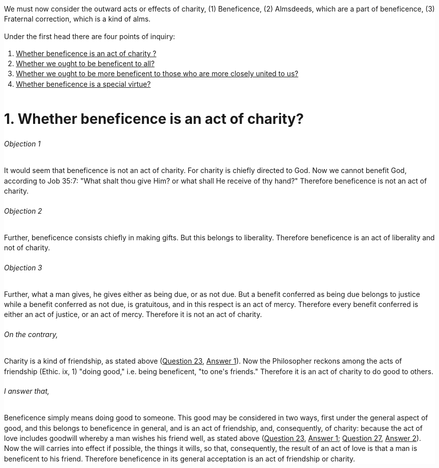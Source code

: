 We must now consider the outward acts or effects of charity, (1) Beneficence, (2) Almsdeeds, which are a part of beneficence, (3) Fraternal correction, which is a kind of alms.  

Under the first head there are four points of inquiry:

1. [ Whether beneficence is an act of charity ?](#1.%20Whether%20beneficence%20is%20an%20act%20of%20charity?)
2. [ Whether we ought to be beneficent to all?](#2.%20Whether%20we%20ought%20to%20do%20good%20to%20all?)
3. [ Whether we ought to be more beneficent to those who are more closely united to us?  ](#3.%20Whether%20we%20ought%20to%20do%20good%20to%20those%20rather%20who%20are%20more%20closely%20united%20to%20us?)
4. [ Whether beneficence is a special virtue?](#4.%20Whether%20beneficence%20is%20a%20special%20virtue?)



# 1. Whether beneficence is an act of charity? 

###### Objection 1
It would seem that beneficence is not an act of charity. For charity is chiefly directed to God. Now we cannot benefit God, according to Job 35:7: "What shalt thou give Him? or what shall He receive of thy hand?" Therefore beneficence is not an act of charity.  

###### Objection 2
Further, beneficence consists chiefly in making gifts. But this belongs to liberality. Therefore beneficence is an act of liberality and not of charity.  

###### Objection 3
Further, what a man gives, he gives either as being due, or as not due. But a benefit conferred as being due belongs to justice while a benefit conferred as not due, is gratuitous, and in this respect is an act of mercy. Therefore every benefit conferred is either an act of justice, or an act of mercy. Therefore it is not an act of charity.  

###### On the contrary,
Charity is a kind of friendship, as stated above ([Question 23](23.%20Charity,%20Considered%20in%20Itself.md), [Answer 1](23.%20Charity,%20Considered%20in%20Itself.md#1.%20Whether%20charity%20is%20friendship?%20)). Now the Philosopher reckons among the acts of friendship (Ethic. ix, 1) "doing good," i.e. being beneficent, "to one's friends." Therefore it is an act of charity to do good to others.  

###### I answer that,
Beneficence simply means doing good to someone. This good may be considered in two ways, first under the general aspect of good, and this belongs to beneficence in general, and is an act of friendship, and, consequently, of charity: because the act of love includes goodwill whereby a man wishes his friend well, as stated above ([Question 23](23.%20Charity,%20Considered%20in%20Itself.md), [Answer 1](23.%20Charity,%20Considered%20in%20Itself.md#1.%20Whether%20charity%20is%20friendship?%20); [Question 27](27.%20Principle%20Act%20of%20Charity,%20Which%20Is%20to%20Love.md), [Answer 2](27.%20Principle%20Act%20of%20Charity,%20Which%20Is%20to%20Love.md#2.%20Whether%20to%20love%20considered%20as%20an%20act%20of%20charity%20is%20the%20same%20as%20goodwill?%20)). Now the will carries into effect if possible, the things it wills, so that, consequently, the result of an act of love is that a man is beneficent to his friend. Therefore beneficence in its general acceptation is an act of friendship or charity.  
